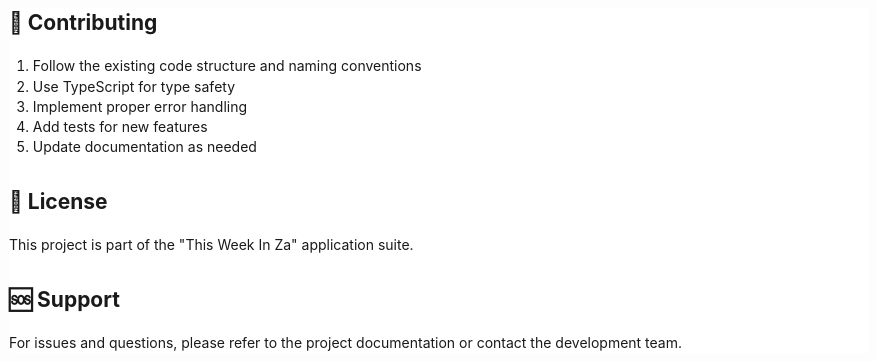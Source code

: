 ## 🤝 Contributing

1. Follow the existing code structure and naming conventions
2. Use TypeScript for type safety
3. Implement proper error handling
4. Add tests for new features
5. Update documentation as needed

## 📄 License

This project is part of the "This Week In Za" application suite.

## 🆘 Support

For issues and questions, please refer to the project documentation or contact the development team.
